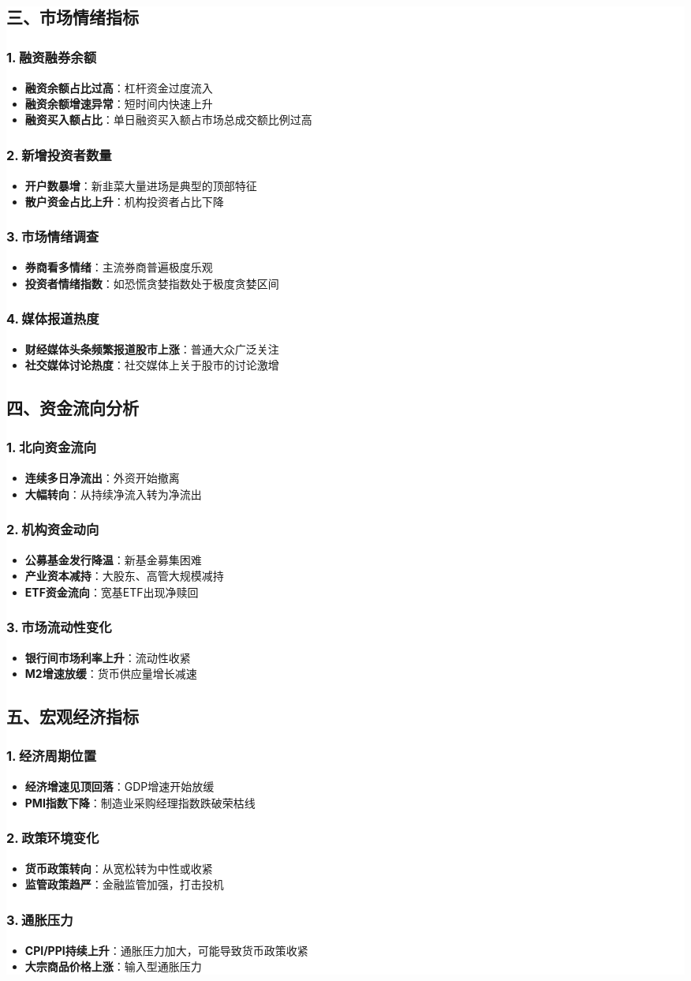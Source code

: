 ## 三、市场情绪指标

### 1. 融资融券余额
- **融资余额占比过高**：杠杆资金过度流入
- **融资余额增速异常**：短时间内快速上升
- **融资买入额占比**：单日融资买入额占市场总成交额比例过高

### 2. 新增投资者数量
- **开户数暴增**：新韭菜大量进场是典型的顶部特征
- **散户资金占比上升**：机构投资者占比下降

### 3. 市场情绪调查
- **券商看多情绪**：主流券商普遍极度乐观
- **投资者情绪指数**：如恐慌贪婪指数处于极度贪婪区间

### 4. 媒体报道热度
- **财经媒体头条频繁报道股市上涨**：普通大众广泛关注
- **社交媒体讨论热度**：社交媒体上关于股市的讨论激增

## 四、资金流向分析

### 1. 北向资金流向
- **连续多日净流出**：外资开始撤离
- **大幅转向**：从持续净流入转为净流出

### 2. 机构资金动向
- **公募基金发行降温**：新基金募集困难
- **产业资本减持**：大股东、高管大规模减持
- **ETF资金流向**：宽基ETF出现净赎回

### 3. 市场流动性变化
- **银行间市场利率上升**：流动性收紧
- **M2增速放缓**：货币供应量增长减速

## 五、宏观经济指标

### 1. 经济周期位置
- **经济增速见顶回落**：GDP增速开始放缓
- **PMI指数下降**：制造业采购经理指数跌破荣枯线

### 2. 政策环境变化
- **货币政策转向**：从宽松转为中性或收紧
- **监管政策趋严**：金融监管加强，打击投机

### 3. 通胀压力
- **CPI/PPI持续上升**：通胀压力加大，可能导致货币政策收紧
- **大宗商品价格上涨**：输入型通胀压力
